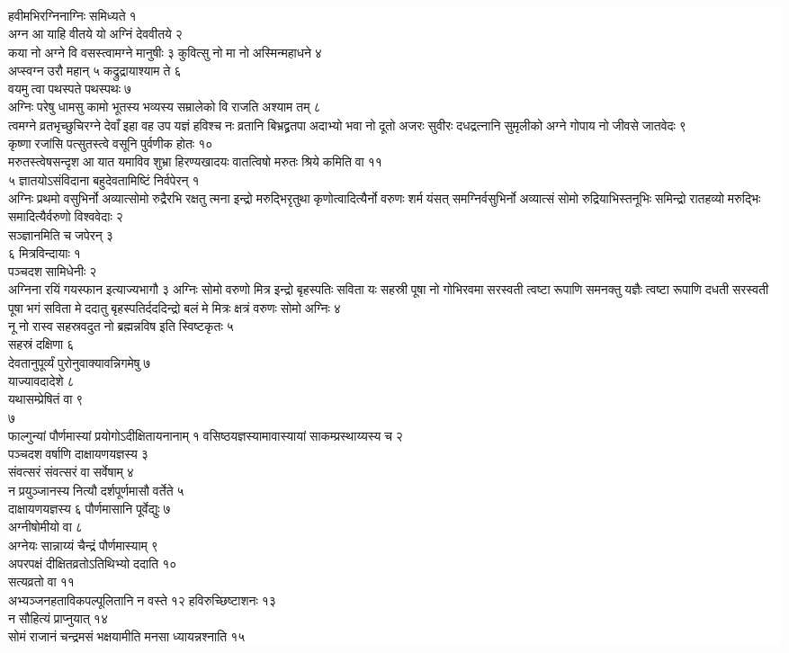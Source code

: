 हवीमभिरग्निनाग्निः समिध्यते १   
अग्न आ
याहि वीतये यो अग्निं देववीतये २   
कया नो अग्ने वि वसस्त्वामग्ने मानुषीः ३
कुवित्सु नो मा नो अस्मिन्महाधने ४   
अप्स्वग्न उरौ महान् ५
कद्रुद्रायाश्याम ते ६   
वयमु त्वा पथस्पते
पथस्पथः ७   
अग्निः परेषु धामसु कामो भूतस्य भव्यस्य सम्रालेको वि
राजति अश्याम तम् ८   
त्वमग्ने व्रतभृच्छुचिरग्ने देवाँ इहा वह उप
यज्ञं हविश्च नः व्रतानि बिभ्रद्व्रतपा अदाभ्यो भवा नो दूतो अजरः सुवीरः
दधद्रत्नानि सुमृलीको अग्ने गोपाय नो जीवसे जातवेदः ९   
कृष्णा रजांसि
पत्सुतस्त्वे वसूनि पुर्वणीक होतः १०   
मरुतस्त्वेषसन्दृश आ यात
यमाविव शुभ्रा हिरण्यखादयः वातत्विषो मरुतः श्रिये कमिति वा ११   
५
ज्ञातयोऽसंविदाना बहुदेवतामिष्टिं निर्वपेरन् १   
अग्निः प्रथमो
वसुभिर्नो अव्यात्सोमो रुद्रैरभि रक्षतु त्मना इन्द्रो
मरुद्भिरृतुथा कृणोत्वादित्यैर्नो वरुणः शर्म यंसत् समग्निर्वसुभिर्नो
अव्यात्सं सोमो रुद्रियाभिस्तनूभिः समिन्द्रो रातहव्यो मरुद्भिः
समादित्यैर्वरुणो विश्ववेदाः २   
सञ्ज्ञानमिति च जपेरन् ३   
६
मित्रविन्दायाः १   
पञ्चदश सामिधेनीः २   
अग्निना रयिं गयस्फान इत्याज्यभागौ ३
अग्निः सोमो वरुणो मित्र इन्द्रो बृहस्पतिः सविता यः सहस्री पूषा नो
गोभिरवमा सरस्वती त्वष्टा रूपाणि समनक्तु यज्ञैः त्वष्टा रूपाणि
दधती सरस्वती पूषा भगं सविता मे ददातु बृहस्पतिर्दददिन्द्रो बलं मे
मित्रः क्षत्रं वरुणः सोमो अग्निः ४   
नू नो रास्व सहस्रवदुत नो
ब्रह्मन्नविष इति स्विष्टकृतः ५   
सहस्रं दक्षिणा ६   
देवतानुपूर्व्यं
पुरोनुवाक्यावन्निगमेषु ७   
याज्यावदादेशे ८   
यथासम्प्रेषितं वा
९   
७   
फाल्गुन्यां पौर्णमास्यां प्रयोगोऽदीक्षितायनानाम् १
वसिष्ठयज्ञस्यामावास्यायां
साकम्प्रस्थाय्यस्य च २   
पञ्चदश वर्षाणि
दाक्षायणयज्ञस्य ३   
संवत्सरं संवत्सरं वा सर्वेषाम् ४   
न
प्रयुञ्जानस्य नित्यौ दर्शपूर्णमासौ वर्तेते ५   
दाक्षायणयज्ञस्य ६
पौर्णमासानि पूर्वेद्युः ७   
अग्नीषोमीयो वा ८   
अग्नेयः
सान्नाय्यं चैन्द्रं पौर्णमास्याम् ९   
अपरपक्षं दीक्षितव्रतोऽतिथिभ्यो
ददाति १०   
सत्यव्रतो वा ११   
अभ्यञ्जनहताविकपल्पूलितानि न वस्ते १२
हविरुच्छिष्टाशनः १३   
न सौहित्यं प्राप्नुयात् १४   
सोमं राजानं
चन्द्रमसं भक्षयामीति मनसा ध्यायन्नश्नाति १५   